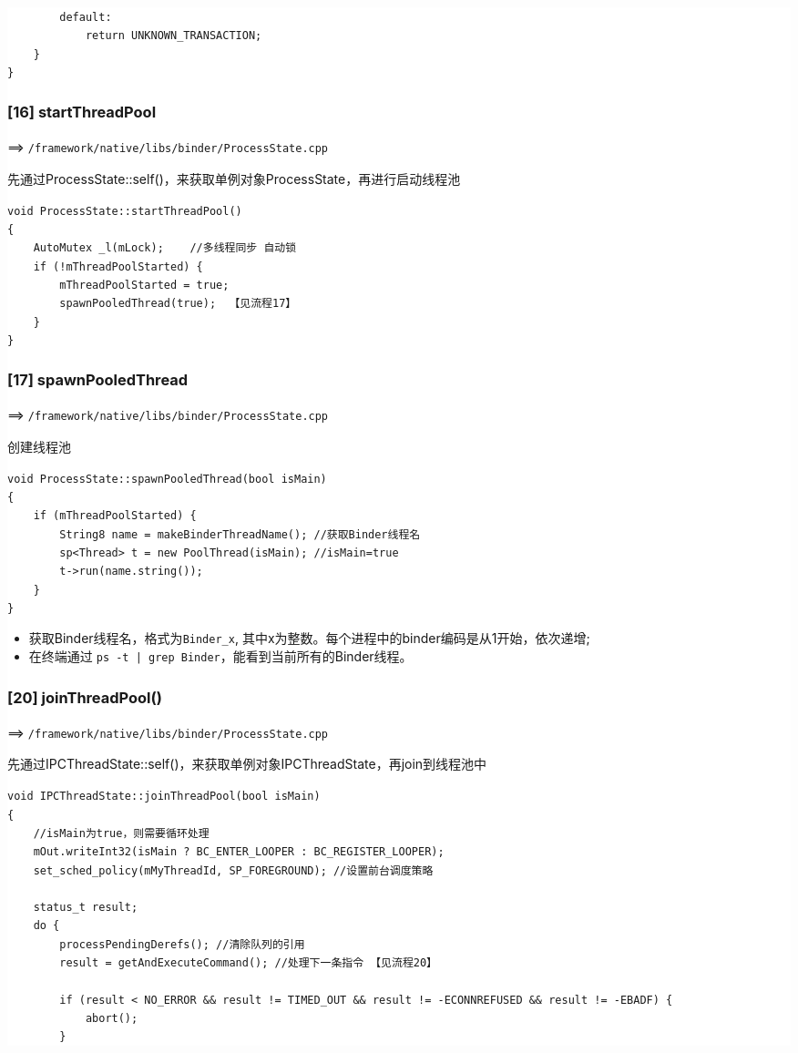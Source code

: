 	        default:
	            return UNKNOWN_TRANSACTION;
	    }
	}


### [16] startThreadPool
==> `/framework/native/libs/binder/ProcessState.cpp`

先通过ProcessState::self()，来获取单例对象ProcessState，再进行启动线程池

	void ProcessState::startThreadPool()
	{
	    AutoMutex _l(mLock);    //多线程同步 自动锁
	    if (!mThreadPoolStarted) {
	        mThreadPoolStarted = true;
	        spawnPooledThread(true);  【见流程17】
	    }
	}

### [17] spawnPooledThread
==> `/framework/native/libs/binder/ProcessState.cpp`

创建线程池

	void ProcessState::spawnPooledThread(bool isMain)
	{
	    if (mThreadPoolStarted) {
	        String8 name = makeBinderThreadName(); //获取Binder线程名
	        sp<Thread> t = new PoolThread(isMain); //isMain=true
	        t->run(name.string());
	    }
	}

- 获取Binder线程名，格式为`Binder_x`, 其中x为整数。每个进程中的binder编码是从1开始，依次递增;
- 在终端通过 `ps -t | grep Binder`，能看到当前所有的Binder线程。


### [20] joinThreadPool()
==> `/framework/native/libs/binder/ProcessState.cpp`

先通过IPCThreadState::self()，来获取单例对象IPCThreadState，再join到线程池中

	void IPCThreadState::joinThreadPool(bool isMain)
	{
        //isMain为true，则需要循环处理
	    mOut.writeInt32(isMain ? BC_ENTER_LOOPER : BC_REGISTER_LOOPER);
	    set_sched_policy(mMyThreadId, SP_FOREGROUND); //设置前台调度策略
	        
	    status_t result;
	    do {
	        processPendingDerefs(); //清除队列的引用
	        result = getAndExecuteCommand(); //处理下一条指令 【见流程20】
	
	        if (result < NO_ERROR && result != TIMED_OUT && result != -ECONNREFUSED && result != -EBADF) {
	            abort();
	        }
	        